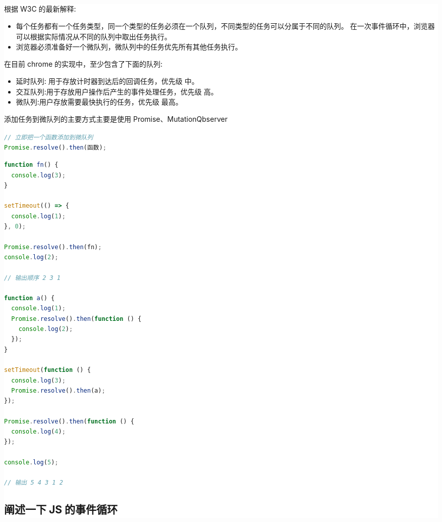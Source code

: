   根据 W3C 的最新解释:

  - 每个任务都有一个任务类型，同一个类型的任务必须在一个队列，不同类型的任务可以分属于不同的队列。
    在一次事件循环中，浏览器可以根据实际情况从不同的队列中取出任务执行。
  - 浏览器必须准备好一个微队列，微队列中的任务优先所有其他任务执行。

  在目前 chrome 的实现中，至少包含了下面的队列:

  - 延时队列: 用于存放计时器到达后的回调任务，优先级 中。
  - 交互队列:用于存放用户操作后产生的事件处理任务，优先级 高。
  - 微队列:用户存放需要最快执行的任务，优先级 最高。

  添加任务到微队列的主要方式主要是使用 Promise、MutationQbserver

```js
// 立即把一个函数添加到微队列
Promise.resolve().then(函数);
```

```js
function fn() {
  console.log(3);
}

setTimeout(() => {
  console.log(1);
}, 0);

Promise.resolve().then(fn);
console.log(2);

// 输出顺序 2 3 1

function a() {
  console.log(1);
  Promise.resolve().then(function () {
    console.log(2);
  });
}

setTimeout(function () {
  console.log(3);
  Promise.resolve().then(a);
});

Promise.resolve().then(function () {
  console.log(4);
});

console.log(5);

// 输出 5 4 3 1 2
```

## 阐述一下 JS 的事件循环

